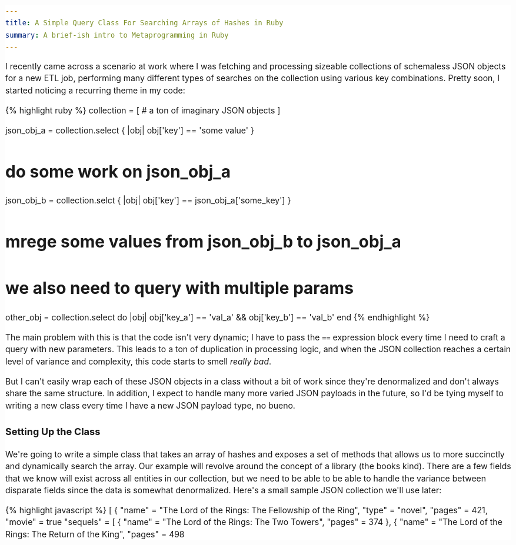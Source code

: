 ```yaml
---
title: A Simple Query Class For Searching Arrays of Hashes in Ruby 
summary: A brief-ish intro to Metaprogramming in Ruby 
---
```


I recently came across a scenario at work where I was fetching and processing sizeable collections of schemaless JSON objects for a new ETL job, performing many different types of searches on the collection using various key combinations. Pretty soon, I started noticing a recurring theme in my code:

{% highlight ruby %}
collection = [ # a ton of imaginary JSON objects ]

json_obj_a = collection.select { |obj| obj['key'] == 'some value' }

# do some work on json_obj_a

json_obj_b = collection.selct { |obj| obj['key'] == json_obj_a['some_key'] }

# mrege some values from json_obj_b to json_obj_a

# we also need to query with multiple params
other_obj = collection.select do |obj| 
  obj['key_a'] == 'val_a' && obj['key_b'] == 'val_b'
end
{% endhighlight %}

The main problem with this is that the code isn't very dynamic; I have to pass the `==` expression block every time I need to craft a query with new parameters. This leads to a ton of duplication in processing logic, and when the JSON collection reaches a certain level of variance and complexity, this code starts to smell *really bad*. 

But I can't easily wrap each of these JSON objects in a class without a bit of work since they're denormalized and don't always share the same structure. In addition, I expect to handle many more varied JSON payloads in the future, so I'd be tying myself to writing a new class every time I have a new JSON payload type, no bueno.  

### Setting Up the Class 

We're going to write a simple class that takes an array of hashes and exposes a set of methods that allows us to more succinctly and dynamically search the array.  Our example will revolve around the concept of a library (the books kind). There are a few fields that we know will exist across all entities in our collection, but we need to be able to be able to handle the variance between disparate fields since the data is somewhat denormalized. Here's a small sample JSON collection we'll use later:   

{% highlight javascript %}
[
  {
    "name" = "The Lord of the Rings: The Fellowship of the Ring",
    "type" = "novel",
    "pages" = 421,
    "movie" = true
    "sequels" = [
      {
        "name" = "The Lord of the Rings: The Two Towers",
        "pages" = 374 
      },
      {
        "name" = "The Lord of the Rings: The Return of the King",
        "pages" = 498